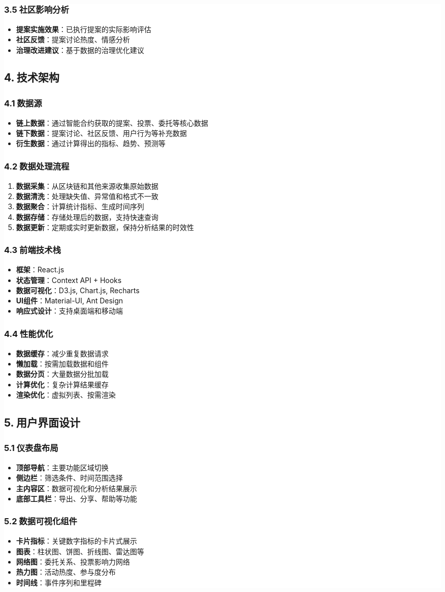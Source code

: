 ### 3.5 社区影响分析
- **提案实施效果**：已执行提案的实际影响评估
- **社区反馈**：提案讨论热度、情感分析
- **治理改进建议**：基于数据的治理优化建议

## 4. 技术架构

### 4.1 数据源
- **链上数据**：通过智能合约获取的提案、投票、委托等核心数据
- **链下数据**：提案讨论、社区反馈、用户行为等补充数据
- **衍生数据**：通过计算得出的指标、趋势、预测等

### 4.2 数据处理流程
1. **数据采集**：从区块链和其他来源收集原始数据
2. **数据清洗**：处理缺失值、异常值和格式不一致
3. **数据聚合**：计算统计指标、生成时间序列
4. **数据存储**：存储处理后的数据，支持快速查询
5. **数据更新**：定期或实时更新数据，保持分析结果的时效性

### 4.3 前端技术栈
- **框架**：React.js
- **状态管理**：Context API + Hooks
- **数据可视化**：D3.js, Chart.js, Recharts
- **UI组件**：Material-UI, Ant Design
- **响应式设计**：支持桌面端和移动端

### 4.4 性能优化
- **数据缓存**：减少重复数据请求
- **懒加载**：按需加载数据和组件
- **数据分页**：大量数据分批加载
- **计算优化**：复杂计算结果缓存
- **渲染优化**：虚拟列表、按需渲染

## 5. 用户界面设计

### 5.1 仪表盘布局
- **顶部导航**：主要功能区域切换
- **侧边栏**：筛选条件、时间范围选择
- **主内容区**：数据可视化和分析结果展示
- **底部工具栏**：导出、分享、帮助等功能

### 5.2 数据可视化组件
- **卡片指标**：关键数字指标的卡片式展示
- **图表**：柱状图、饼图、折线图、雷达图等
- **网络图**：委托关系、投票影响力网络
- **热力图**：活动热度、参与度分布
- **时间线**：事件序列和里程碑
